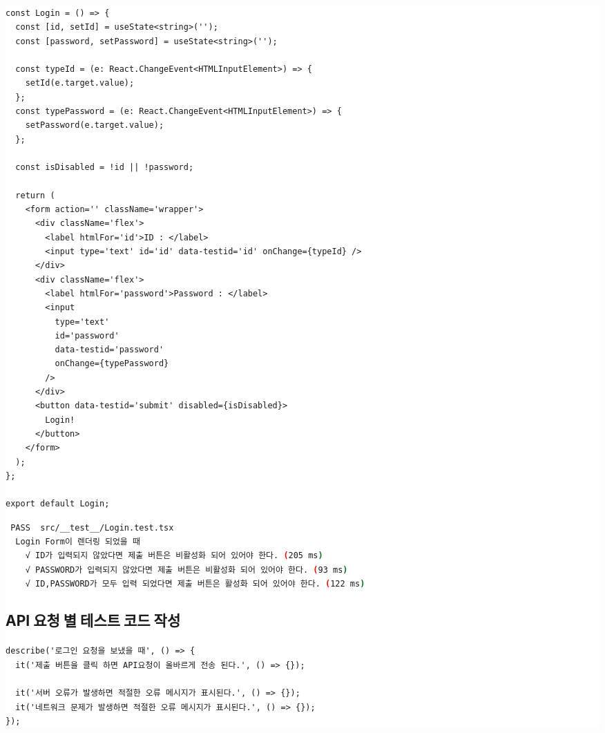 ```tsx title="입력값에 따라 submit 버튼의 disabled 속성을 변경해주었다."
const Login = () => {
  const [id, setId] = useState<string>('');
  const [password, setPassword] = useState<string>('');

  const typeId = (e: React.ChangeEvent<HTMLInputElement>) => {
    setId(e.target.value);
  };
  const typePassword = (e: React.ChangeEvent<HTMLInputElement>) => {
    setPassword(e.target.value);
  };

  const isDisabled = !id || !password;

  return (
    <form action='' className='wrapper'>
      <div className='flex'>
        <label htmlFor='id'>ID : </label>
        <input type='text' id='id' data-testid='id' onChange={typeId} />
      </div>
      <div className='flex'>
        <label htmlFor='password'>Password : </label>
        <input
          type='text'
          id='password'
          data-testid='password'
          onChange={typePassword}
        />
      </div>
      <button data-testid='submit' disabled={isDisabled}>
        Login!
      </button>
    </form>
  );
};

export default Login;
```

```bash
 PASS  src/__test__/Login.test.tsx
  Login Form이 렌더링 되었을 때
    √ ID가 입력되지 않았다면 제출 버튼은 비활성화 되어 있어야 한다. (205 ms)
    √ PASSWORD가 입력되지 않았다면 제출 버튼은 비활성화 되어 있어야 한다. (93 ms)
    √ ID,PASSWORD가 모두 입력 되었다면 제출 버튼은 활성화 되어 있어야 한다. (122 ms)
```

## API 요청 별 테스트 코드 작성

```tsx
describe('로그인 요청을 보냈을 때', () => {
  it('제출 버튼을 클릭 하면 API요청이 올바르게 전송 된다.', () => {});

  it('서버 오류가 발생하면 적절한 오류 메시지가 표시된다.', () => {});
  it('네트워크 문제가 발생하면 적절한 오류 메시지가 표시된다.', () => {});
});
```
